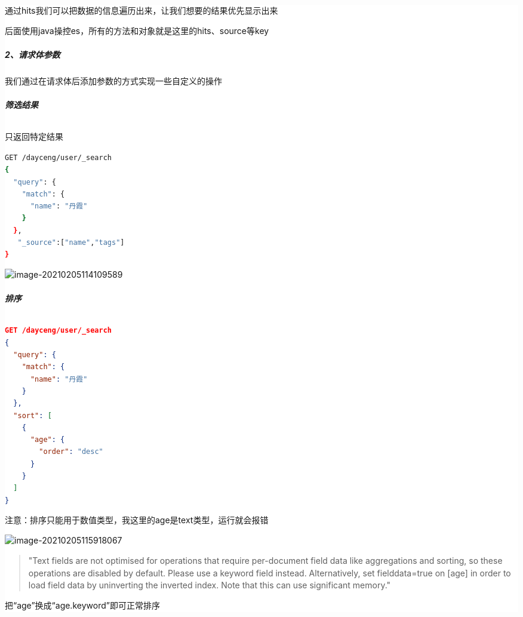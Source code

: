 通过hits我们可以把数据的信息遍历出来，让我们想要的结果优先显示出来

后面使用java操控es，所有的方法和对象就是这里的hits、source等key

##### 2、请求体参数

我们通过在请求体后添加参数的方式实现一些自定义的操作

###### **筛选结果**

只返回特定结果

```bash
GET /dayceng/user/_search
{
  "query": {
    "match": {
      "name": "丹霞"
    }
  },
   "_source":["name","tags"]
}
```

![image-20210205114109589](https://gitee.com/daycen/drawing-bed/raw/master/img/20210505105157.png)

###### **排序**

```json
GET /dayceng/user/_search
{
  "query": {
    "match": {
      "name": "丹霞"
    }
  },
  "sort": [
    {
      "age": {
        "order": "desc"
      }
    }
  ]
}
```

注意：排序只能用于数值类型，我这里的age是text类型，运行就会报错

![image-20210205115918067](https://gitee.com/daycen/drawing-bed/raw/master/img/20210505105158.png)

> "Text fields are not optimised for operations that require per-document field data like aggregations and sorting, so these operations are disabled by default. Please use a keyword field instead. Alternatively, set fielddata=true on [age] in order to load field data by uninverting the inverted index. Note that this can use significant memory."

把“age”换成“age.keyword”即可正常排序
